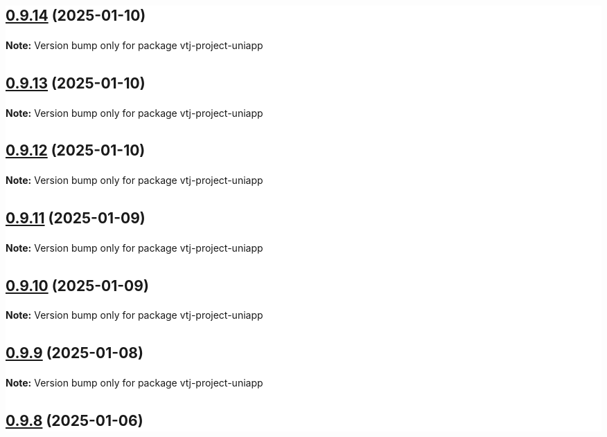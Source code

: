 


## [0.9.14](https://gitee.com/newgateway/vtj/compare/vtj-project-uniapp@0.9.13...vtj-project-uniapp@0.9.14) (2025-01-10)

**Note:** Version bump only for package vtj-project-uniapp





## [0.9.13](https://gitee.com/newgateway/vtj/compare/vtj-project-uniapp@0.9.12...vtj-project-uniapp@0.9.13) (2025-01-10)

**Note:** Version bump only for package vtj-project-uniapp





## [0.9.12](https://gitee.com/newgateway/vtj/compare/vtj-project-uniapp@0.9.11...vtj-project-uniapp@0.9.12) (2025-01-10)

**Note:** Version bump only for package vtj-project-uniapp





## [0.9.11](https://gitee.com/newgateway/vtj/compare/vtj-project-uniapp@0.9.10...vtj-project-uniapp@0.9.11) (2025-01-09)

**Note:** Version bump only for package vtj-project-uniapp





## [0.9.10](https://gitee.com/newgateway/vtj/compare/vtj-project-uniapp@0.9.9...vtj-project-uniapp@0.9.10) (2025-01-09)

**Note:** Version bump only for package vtj-project-uniapp





## [0.9.9](https://gitee.com/newgateway/vtj/compare/vtj-project-uniapp@0.9.8...vtj-project-uniapp@0.9.9) (2025-01-08)

**Note:** Version bump only for package vtj-project-uniapp





## [0.9.8](https://gitee.com/newgateway/vtj/compare/vtj-project-uniapp@0.9.7...vtj-project-uniapp@0.9.8) (2025-01-06)
